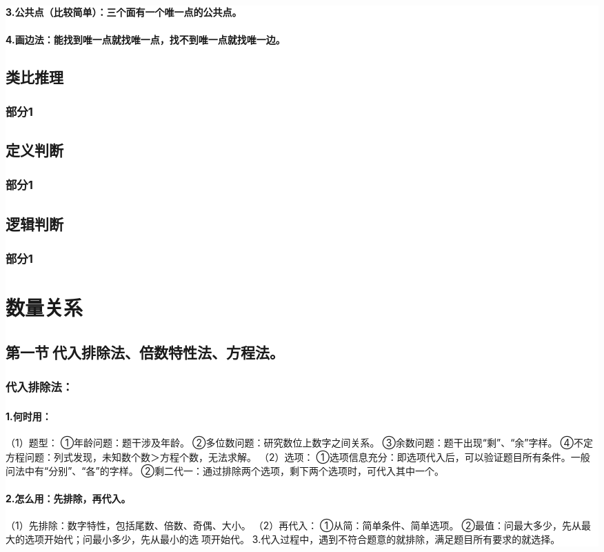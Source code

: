 

#### 3.公共点（比较简单）：三个面有一个唯一点的公共点。


#### 4.画边法：能找到唯一点就找唯一点，找不到唯一点就找唯一边。


## 类比推理


### 部分1

## 定义判断


### 部分1

## 逻辑判断


### 部分1

# 数量关系


## 第一节  代入排除法、倍数特性法、方程法。


### 代入排除法：


#### 1.何时用：
（1）题型：
①年龄问题：题干涉及年龄。
②多位数问题：研究数位上数字之间关系。
③余数问题：题干出现“剩”、“余”字样。
④不定方程问题：列式发现，未知数个数＞方程个数，无法求解。
（2）选项：
①选项信息充分：即选项代入后，可以验证题目所有条件。一般问法中有“分别”、“各”的字样。
②剩二代一：通过排除两个选项，剩下两个选项时，可代入其中一个。


#### 2.怎么用：先排除，再代入。
（1）先排除：数字特性，包括尾数、倍数、奇偶、大小。
（2）再代入：
①从简：简单条件、简单选项。
②最值：问最大多少，先从最大的选项开始代；问最小多少，先从最小的选
项开始代。
3.代入过程中，遇到不符合题意的就排除，满足题目所有要求的就选择。
